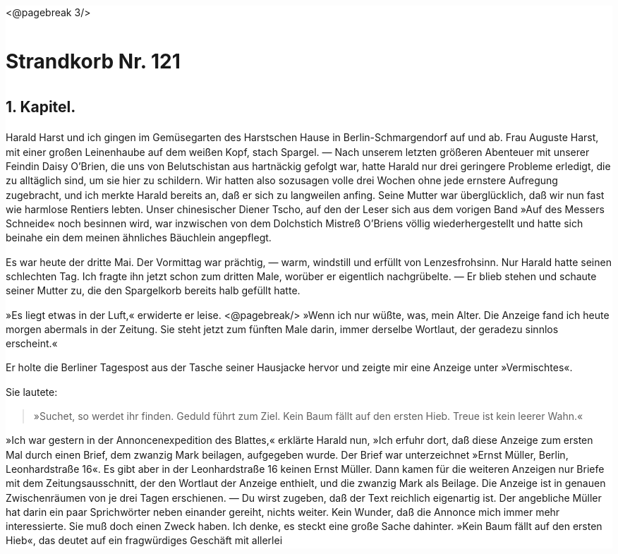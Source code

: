<@pagebreak 3/>

<h1>Strandkorb Nr. 121</h1>

<h2>1. Kapitel.</h2>

Harald Harst und ich gingen im Gemüsegarten des
Harstschen Hause in Berlin-Schmargendorf auf und
ab. Frau Auguste Harst, mit einer großen Leinenhaube
auf dem weißen Kopf, stach Spargel. — Nach unserem
letzten größeren Abenteuer mit unserer Feindin Daisy
O’Brien, die uns von Belutschistan aus hartnäckig gefolgt
war, hatte Harald nur drei geringere Probleme erledigt,
die zu alltäglich sind, um sie hier zu schildern.
Wir hatten also sozusagen volle drei Wochen ohne jede
ernstere Aufregung zugebracht, und ich merkte Harald
bereits an, daß er sich zu langweilen anfing.
Seine Mutter war überglücklich, daß wir nun fast
wie harmlose Rentiers lebten. Unser chinesischer Diener
Tscho, auf den der Leser sich aus dem vorigen Band
»Auf des Messers Schneide« noch besinnen wird, war
inzwischen von dem Dolchstich Mistreß O’Briens völlig
wiederhergestellt und hatte sich beinahe ein dem meinen
ähnliches Bäuchlein angepflegt.

Es war heute der dritte Mai. Der Vormittag war
prächtig, — warm, windstill und erfüllt von Lenzesfrohsinn.
Nur Harald hatte seinen schlechten Tag. Ich
fragte ihn jetzt schon zum dritten Male, worüber er eigentlich
nachgrübelte. — Er blieb stehen und schaute
seiner Mutter zu, die den Spargelkorb bereits halb gefüllt
hatte.

»Es liegt etwas in der Luft,« erwiderte er leise.
<@pagebreak/>
»Wenn ich nur wüßte, was, mein Alter. Die Anzeige
fand ich heute morgen abermals in der Zeitung. Sie
steht jetzt zum fünften Male darin, immer derselbe Wortlaut,
der geradezu sinnlos erscheint.«

Er holte die Berliner Tagespost aus der Tasche
seiner Hausjacke hervor und zeigte mir eine Anzeige unter
»Vermischtes«.

Sie lautete:

> »Suchet, so werdet ihr finden. Geduld führt zum
Ziel. Kein Baum fällt auf den ersten Hieb. Treue
ist kein leerer Wahn.«

»Ich war gestern in der Annoncenexpedition des
Blattes,« erklärte Harald nun, »Ich erfuhr dort, daß
diese Anzeige zum ersten Mal durch einen Brief, dem
zwanzig Mark beilagen, aufgegeben wurde. Der Brief
war unterzeichnet »Ernst Müller, Berlin, Leonhardstraße
16«. Es gibt aber in der Leonhardstraße 16
keinen Ernst Müller. Dann kamen für die weiteren
Anzeigen nur Briefe mit dem Zeitungsausschnitt, der
den Wortlaut der Anzeige enthielt, und die zwanzig
Mark als Beilage. Die Anzeige ist in genauen Zwischenräumen
von je drei Tagen erschienen. — Du wirst zugeben,
daß der Text reichlich eigenartig ist. Der angebliche
Müller hat darin ein paar Sprichwörter neben
einander gereiht, nichts weiter. Kein Wunder, daß die
Annonce mich immer mehr interessierte. Sie muß doch
einen Zweck haben. Ich denke, es steckt eine große Sache
dahinter. »Kein Baum fällt auf den ersten Hieb«,
das deutet auf ein fragwürdiges Geschäft mit allerlei